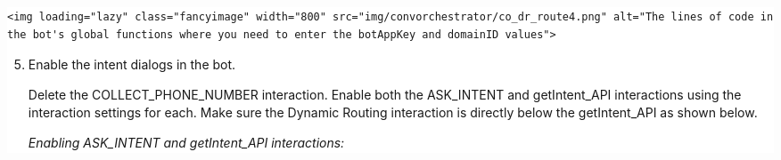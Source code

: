     <img loading="lazy" class="fancyimage" width="800" src="img/convorchestrator/co_dr_route4.png" alt="The lines of code in the bot's global functions where you need to enter the botAppKey and domainID values">

5. Enable the intent dialogs in the bot.

    Delete the COLLECT_PHONE_NUMBER interaction. Enable both the ASK_INTENT and getIntent_API interactions using the interaction settings for each. Make sure the Dynamic Routing interaction is directly below the getIntent_API as shown below.

    *Enabling ASK_INTENT and getIntent_API interactions:*
